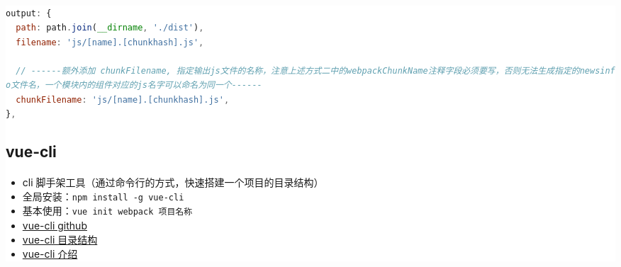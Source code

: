 ```js
output: {
  path: path.join(__dirname, './dist'),
  filename: 'js/[name].[chunkhash].js',
  
  // ------额外添加 chunkFilename, 指定输出js文件的名称，注意上述方式二中的webpackChunkName注释字段必须要写，否则无法生成指定的newsinfo文件名，一个模块内的组件对应的js名字可以命名为同一个------
  chunkFilename: 'js/[name].[chunkhash].js',
},
```

## vue-cli
- cli 脚手架工具（通过命令行的方式，快速搭建一个项目的目录结构）
- 全局安装：`npm install -g vue-cli`
- 基本使用：`vue init webpack 项目名称`
- [vue-cli github](https://github.com/vuejs/vue-cli)
- [vue-cli 目录结构](https://segmentfault.com/a/1190000007880723)
- [vue-cli 介绍](https://juejin.im/post/584e48b2ac502e006c74a120)
